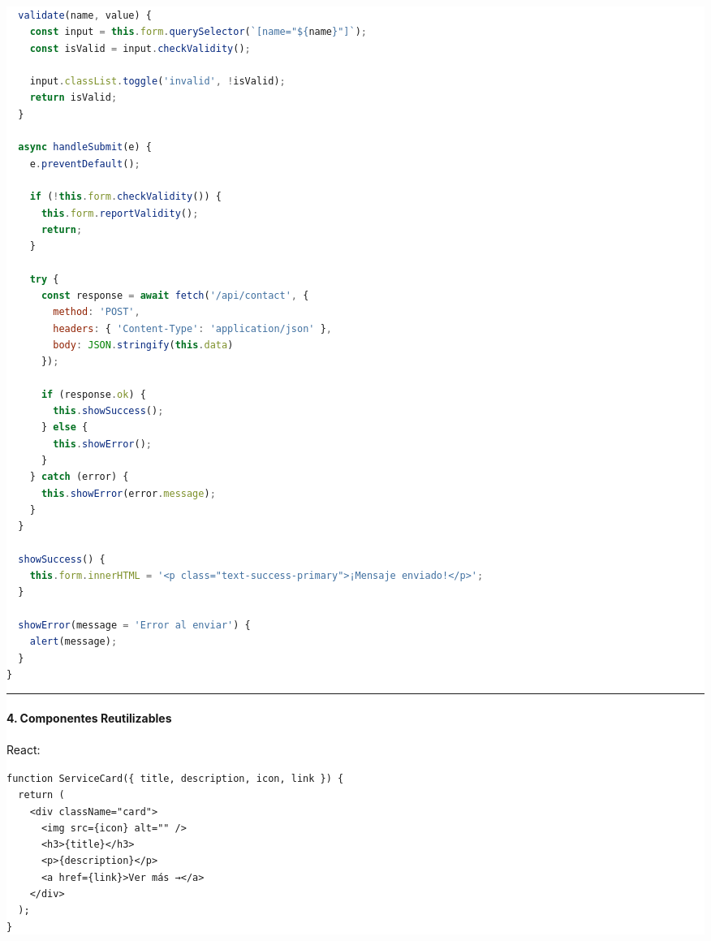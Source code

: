```javascript
  validate(name, value) {
    const input = this.form.querySelector(`[name="${name}"]`);
    const isValid = input.checkValidity();

    input.classList.toggle('invalid', !isValid);
    return isValid;
  }

  async handleSubmit(e) {
    e.preventDefault();

    if (!this.form.checkValidity()) {
      this.form.reportValidity();
      return;
    }

    try {
      const response = await fetch('/api/contact', {
        method: 'POST',
        headers: { 'Content-Type': 'application/json' },
        body: JSON.stringify(this.data)
      });

      if (response.ok) {
        this.showSuccess();
      } else {
        this.showError();
      }
    } catch (error) {
      this.showError(error.message);
    }
  }

  showSuccess() {
    this.form.innerHTML = '<p class="text-success-primary">¡Mensaje enviado!</p>';
  }

  showError(message = 'Error al enviar') {
    alert(message);
  }
}
```

---

#### 4. **Componentes Reutilizables**

React:
```tsx
function ServiceCard({ title, description, icon, link }) {
  return (
    <div className="card">
      <img src={icon} alt="" />
      <h3>{title}</h3>
      <p>{description}</p>
      <a href={link}>Ver más →</a>
    </div>
  );
}
```
